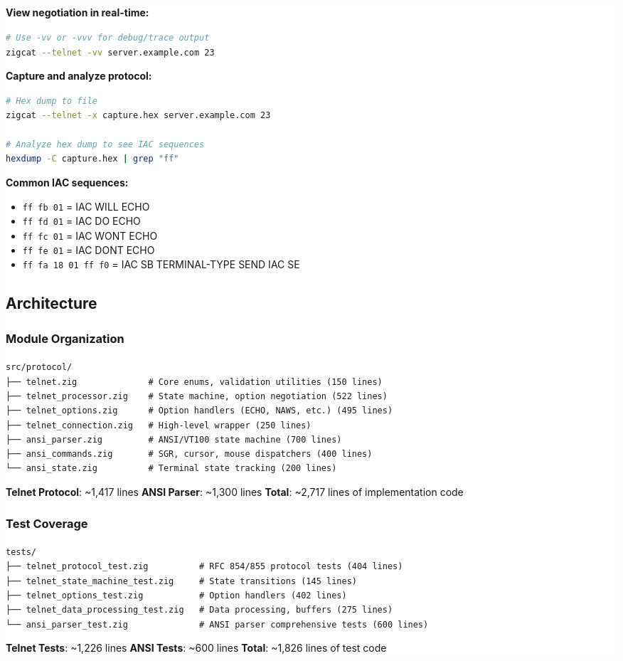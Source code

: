 **View negotiation in real-time:**
```bash
# Use -vv or -vvv for debug/trace output
zigcat --telnet -vv server.example.com 23
```

**Capture and analyze protocol:**
```bash
# Hex dump to file
zigcat --telnet -x capture.hex server.example.com 23

# Analyze hex dump to see IAC sequences
hexdump -C capture.hex | grep "ff"
```

**Common IAC sequences:**
- `ff fb 01` = IAC WILL ECHO
- `ff fd 01` = IAC DO ECHO
- `ff fc 01` = IAC WONT ECHO
- `ff fe 01` = IAC DONT ECHO
- `ff fa 18 01 ff f0` = IAC SB TERMINAL-TYPE SEND IAC SE

## Architecture

### Module Organization

```
src/protocol/
├── telnet.zig              # Core enums, validation utilities (150 lines)
├── telnet_processor.zig    # State machine, option negotiation (522 lines)
├── telnet_options.zig      # Option handlers (ECHO, NAWS, etc.) (495 lines)
├── telnet_connection.zig   # High-level wrapper (250 lines)
├── ansi_parser.zig         # ANSI/VT100 state machine (700 lines)
├── ansi_commands.zig       # SGR, cursor, mouse dispatchers (400 lines)
└── ansi_state.zig          # Terminal state tracking (200 lines)
```

**Telnet Protocol**: ~1,417 lines
**ANSI Parser**: ~1,300 lines
**Total**: ~2,717 lines of implementation code

### Test Coverage

```
tests/
├── telnet_protocol_test.zig          # RFC 854/855 protocol tests (404 lines)
├── telnet_state_machine_test.zig     # State transitions (145 lines)
├── telnet_options_test.zig           # Option handlers (402 lines)
├── telnet_data_processing_test.zig   # Data processing, buffers (275 lines)
└── ansi_parser_test.zig              # ANSI parser comprehensive tests (600 lines)
```

**Telnet Tests**: ~1,226 lines
**ANSI Tests**: ~600 lines
**Total**: ~1,826 lines of test code
